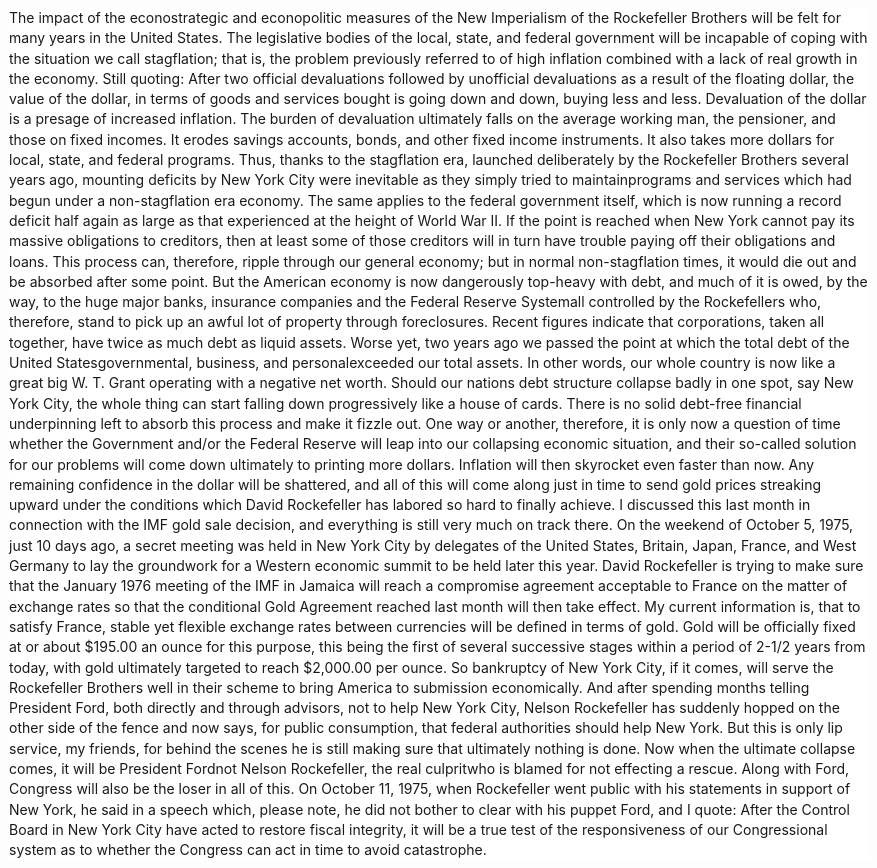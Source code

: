The impact of the econostrategic and econopolitic measures of the New Imperialism of the Rockefeller Brothers will be felt for many years in the United States. The legislative bodies of the local, state, and federal government will be incapable of coping with the situation we call stagflation; that is, the problem previously referred to of high inflation combined with a lack of real growth in the economy.
Still quoting:
After two official devaluations followed by unofficial devaluations as a result of the floating dollar, the value of the dollar, in terms of goods and services bought is going down and down, buying less and less. Devaluation of the dollar is a presage of increased inflation. The burden of devaluation ultimately falls on the average working man, the pensioner, and those on fixed incomes. It erodes savings accounts, bonds, and other fixed income instruments. It also takes more dollars for local, state, and federal programs.
Thus, thanks to the stagflation era, launched deliberately by the Rockefeller Brothers several years ago, mounting deficits by New York City were inevitable as they simply tried to maintainprograms and services which had begun under a non-stagflation era economy. The same applies to the federal government itself, which is now running a record deficit half again as large as that experienced at the height of World War II.
If the point is reached when New York cannot pay its massive obligations to creditors, then at least some of those creditors will in turn have trouble paying off their obligations and loans. This process can, therefore, ripple through our general economy; but in normal non-stagflation times, it would die out and be absorbed after some point. But the American economy is now dangerously top-heavy with debt, and much of it is owed, by the way, to the huge major banks, insurance companies and the Federal Reserve Systemall controlled by the Rockefellers who, therefore, stand to pick up an awful lot of property through foreclosures.
Recent figures indicate that corporations, taken all together, have twice as much debt as liquid assets. Worse yet, two years ago we passed the point at which the total debt of the United Statesgovernmental, business, and personalexceeded our total assets. In other words, our whole country is now like a great big W. T. Grant operating with a negative net worth. Should our nations debt structure collapse badly in one spot, say New York City, the whole thing can start falling down progressively like a house of cards. There is no solid debt-free financial underpinning left to absorb this process and make it fizzle out. One way or another, therefore, it is only now a question of time whether the Government and/or the Federal Reserve will leap into our collapsing economic situation, and their so-called solution for our problems will come down ultimately to printing more dollars. Inflation will then skyrocket even faster than now. Any remaining confidence in the dollar will be shattered, and all of this will come along just in time to send gold prices streaking upward under the conditions which David Rockefeller has labored so hard to finally achieve.
I discussed this last month in connection with the IMF gold sale decision, and everything is still very much on track there. On the weekend of October 5, 1975, just 10 days ago, a secret meeting was held in New York City by delegates of the United States, Britain, Japan, France, and West Germany to lay the groundwork for a Western economic summit to be held later this year. David Rockefeller is trying to make sure that the January 1976 meeting of the IMF in Jamaica will reach a compromise agreement acceptable to France on the matter of exchange rates so that the conditional Gold Agreement reached last month will then take effect. My current information is, that to satisfy France, stable yet flexible exchange rates between currencies will be defined in terms of gold. Gold will be officially fixed at or about $195.00 an ounce for this purpose, this being the first of several successive stages within a period of 2-1/2 years from today, with gold ultimately targeted to reach $2,000.00 per ounce.
So bankruptcy of New York City, if it comes, will serve the Rockefeller Brothers well in their scheme to bring America to submission economically. And after spending months telling President Ford, both directly and through advisors, not to help New York City, Nelson Rockefeller has suddenly hopped on the other side of the fence and now says, for public consumption, that federal authorities should help New York. But this is only lip service, my friends, for behind the scenes he is still making sure that ultimately nothing is done. Now when the ultimate collapse comes, it will be President Fordnot Nelson Rockefeller, the real culpritwho is blamed for not effecting a rescue. Along with Ford, Congress will also be the loser in all of this.
On October 11, 1975, when Rockefeller went public with his statements in support of New York, he said in a speech which, please note, he did not bother to clear with his puppet Ford, and I quote:
After the Control Board in New York City have acted to restore fiscal integrity, it will be a true test of the responsiveness of our Congressional system as to whether the Congress can act in time to avoid catastrophe.